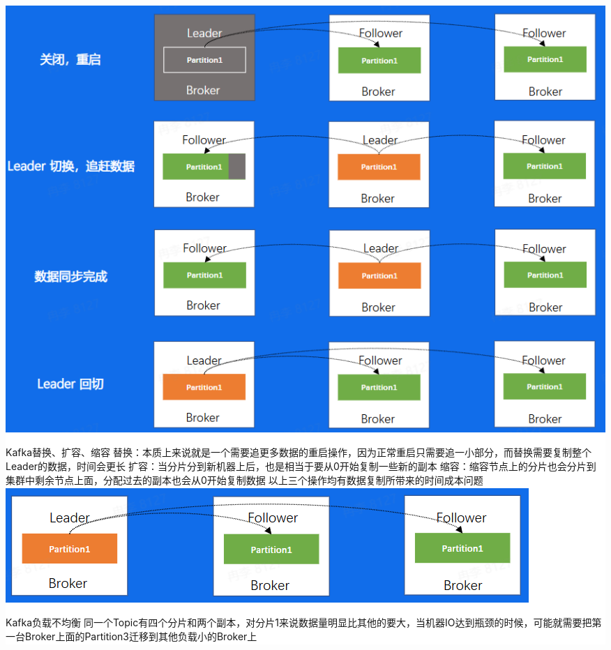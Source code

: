 ![1](QQ20250123-215837.png)

Kafka替换、扩容、缩容
替换：本质上来说就是一个需要追更多数据的重启操作，因为正常重启只需要追一小部分，而替换需要复制整个Leader的数据，时间会更长
扩容：当分片分到新机器上后，也是相当于要从0开始复制一些新的副本
缩容：缩容节点上的分片也会分片到集群中剩余节点上面，分配过去的副本也会从0开始复制数据
以上三个操作均有数据复制所带来的时间成本问题
![1](QQ20250123-215939.png)

Kafka负载不均衡
同一个Topic有四个分片和两个副本，对分片1来说数据量明显比其他的要大，当机器IO达到瓶颈的时候，可能就需要把第一台Broker上面的Partition3迁移到其他负载小的Broker上